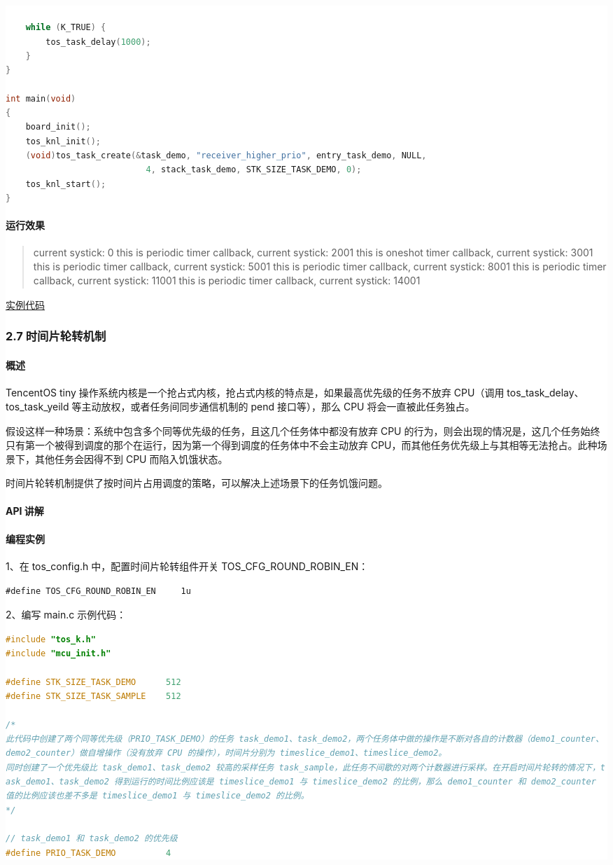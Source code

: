 ```c

    while (K_TRUE) {
        tos_task_delay(1000);
    }
}

int main(void)
{
    board_init();
    tos_knl_init();
    (void)tos_task_create(&task_demo, "receiver_higher_prio", entry_task_demo, NULL,
                            4, stack_task_demo, STK_SIZE_TASK_DEMO, 0);
    tos_knl_start();
}
```

#### 运行效果

> current systick: 0
> this is periodic timer callback, current systick: 2001
> this is oneshot timer callback, current systick: 3001
> this is periodic timer callback, current systick: 5001
> this is periodic timer callback, current systick: 8001
> this is periodic timer callback, current systick: 11001
> this is periodic timer callback, current systick: 14001

[实例代码](code/2.6%20timer/main.c)

### 2.7 时间片轮转机制

#### 概述

TencentOS tiny 操作系统内核是一个抢占式内核，抢占式内核的特点是，如果最高优先级的任务不放弃 CPU（调用 tos_task_delay、tos_task_yeild 等主动放权，或者任务间同步通信机制的 pend 接口等），那么 CPU 将会一直被此任务独占。

假设这样一种场景：系统中包含多个同等优先级的任务，且这几个任务体中都没有放弃 CPU 的行为，则会出现的情况是，这几个任务始终只有第一个被得到调度的那个在运行，因为第一个得到调度的任务体中不会主动放弃 CPU，而其他任务优先级上与其相等无法抢占。此种场景下，其他任务会因得不到 CPU 而陷入饥饿状态。

时间片轮转机制提供了按时间片占用调度的策略，可以解决上述场景下的任务饥饿问题。

#### API 讲解

#### 编程实例

1、在 tos_config.h 中，配置时间片轮转组件开关 TOS_CFG_ROUND_ROBIN_EN：

`#define TOS_CFG_ROUND_ROBIN_EN		1u`

2、编写 main.c 示例代码：

```c
#include "tos_k.h"
#include "mcu_init.h"

#define STK_SIZE_TASK_DEMO      512
#define STK_SIZE_TASK_SAMPLE    512

/*
此代码中创建了两个同等优先级（PRIO_TASK_DEMO）的任务 task_demo1、task_demo2，两个任务体中做的操作是不断对各自的计数器（demo1_counter、demo2_counter）做自增操作（没有放弃 CPU 的操作），时间片分别为 timeslice_demo1、timeslice_demo2。
同时创建了一个优先级比 task_demo1、task_demo2 较高的采样任务 task_sample，此任务不间歇的对两个计数器进行采样。在开启时间片轮转的情况下，task_demo1、task_demo2 得到运行的时间比例应该是 timeslice_demo1 与 timeslice_demo2 的比例，那么 demo1_counter 和 demo2_counter 值的比例应该也差不多是 timeslice_demo1 与 timeslice_demo2 的比例。
*/

// task_demo1 和 task_demo2 的优先级
#define PRIO_TASK_DEMO          4
```